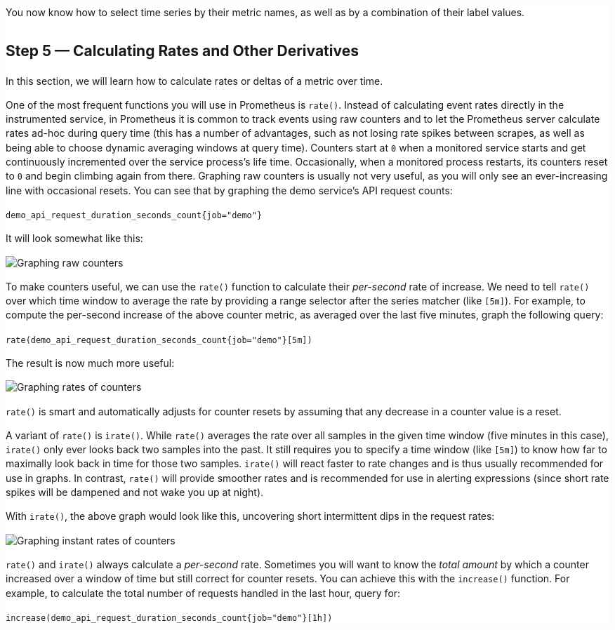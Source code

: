 You now know how to select time series by their metric names, as well as by a combination of their label values.

## Step 5 — Calculating Rates and Other Derivatives

In this section, we will learn how to calculate rates or deltas of a metric over time.

One of the most frequent functions you will use in Prometheus is `rate()`. Instead of calculating event rates directly in the instrumented service, in Prometheus it is common to track events using raw counters and to let the Prometheus server calculate rates ad-hoc during query time (this has a number of advantages, such as not losing rate spikes between scrapes, as well as being able to choose dynamic averaging windows at query time). Counters start at `0` when a monitored service starts and get continuously incremented over the service process’s life time. Occasionally, when a monitored process restarts, its counters reset to `0` and begin climbing again from there. Graphing raw counters is usually not very useful, as you will only see an ever-increasing line with occasional resets. You can see that by graphing the demo service’s API request counts:

    demo_api_request_duration_seconds_count{job="demo"}

It will look somewhat like this:

![Graphing raw counters](https://raw.githubusercontent.com/opendocs-md/do-tutorials-images/master/img/prometheus_querying/raw_counters.png)

To make counters useful, we can use the `rate()` function to calculate their _per-second_ rate of increase. We need to tell `rate()` over which time window to average the rate by providing a range selector after the series matcher (like `[5m]`). For example, to compute the per-second increase of the above counter metric, as averaged over the last five minutes, graph the following query:

    rate(demo_api_request_duration_seconds_count{job="demo"}[5m])

The result is now much more useful:

![Graphing rates of counters](https://raw.githubusercontent.com/opendocs-md/do-tutorials-images/master/img/prometheus_querying/graphing_rates.png)

`rate()` is smart and automatically adjusts for counter resets by assuming that any decrease in a counter value is a reset.

A variant of `rate()` is `irate()`. While `rate()` averages the rate over all samples in the given time window (five minutes in this case), `irate()` only ever looks back two samples into the past. It still requires you to specify a time window (like `[5m]`) to know how far to maximally look back in time for those two samples. `irate()` will react faster to rate changes and is thus usually recommended for use in graphs. In contrast, `rate()` will provide smoother rates and is recommended for use in alerting expressions (since short rate spikes will be dampened and not wake you up at night).

With `irate()`, the above graph would look like this, uncovering short intermittent dips in the request rates:

![Graphing instant rates of counters](https://raw.githubusercontent.com/opendocs-md/do-tutorials-images/master/img/prometheus_querying/graphing_instant.png)

`rate()` and `irate()` always calculate a _per-second_ rate. Sometimes you will want to know the _total amount_ by which a counter increased over a window of time but still correct for counter resets. You can achieve this with the `increase()` function. For example, to calculate the total number of requests handled in the last hour, query for:

    increase(demo_api_request_duration_seconds_count{job="demo"}[1h])
